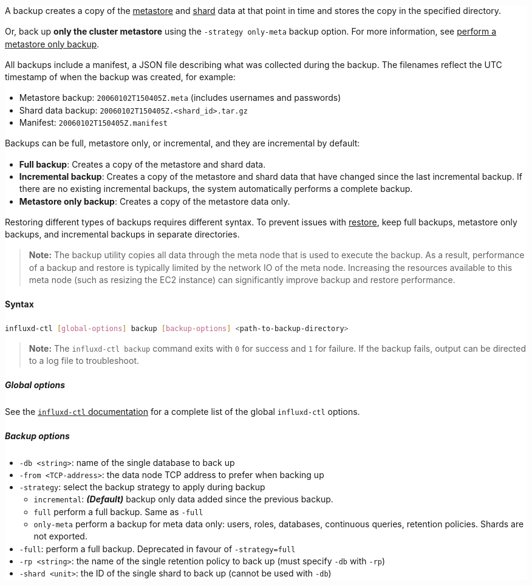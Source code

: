 A backup creates a copy of the [metastore](/enterprise_influxdb/v1.10/concepts/glossary/#metastore) and [shard](/enterprise_influxdb/v1.10/concepts/glossary/#shard) data at that point in time and stores the copy in the specified directory.

Or, back up **only the cluster metastore** using the `-strategy only-meta` backup option. For more information, see [perform a metastore only backup](#perform-a-metastore-only-backup).

All backups include a manifest, a JSON file describing what was collected during the backup.
The filenames reflect the UTC timestamp of when the backup was created, for example:

- Metastore backup: `20060102T150405Z.meta` (includes usernames and passwords)
- Shard data backup: `20060102T150405Z.<shard_id>.tar.gz`
- Manifest: `20060102T150405Z.manifest`

Backups can be full, metastore only, or incremental, and they are incremental by default:

- **Full backup**: Creates a copy of the metastore and shard data.
- **Incremental backup**: Creates a copy of the metastore and shard data that have changed since the last incremental backup. If there are no existing incremental backups, the system automatically performs a complete backup.
- **Metastore only backup**: Creates a copy of the metastore data only.

Restoring different types of backups requires different syntax.
To prevent issues with [restore](#restore-utility), keep full backups, metastore only backups, and incremental backups in separate directories.

>**Note:** The backup utility copies all data through the meta node that is used to
execute the backup. As a result, performance of a backup and restore is typically limited by the network IO of the meta node. Increasing the resources available to this meta node (such as resizing the EC2 instance) can significantly improve backup and restore performance.

#### Syntax

```bash
influxd-ctl [global-options] backup [backup-options] <path-to-backup-directory>
```

> **Note:** The `influxd-ctl backup` command exits with `0` for success and `1` for failure. If the backup fails, output can be directed to a log file to troubleshoot.

##### Global options

See the [`influxd-ctl` documentation](/enterprise_influxdb/v1.10/tools/influxd-ctl/#global-options)
for a complete list of the global `influxd-ctl` options.

##### Backup options

- `-db <string>`: name of the single database to back up
- `-from <TCP-address>`: the data node TCP address to prefer when backing up
- `-strategy`: select the backup strategy to apply during backup
    - `incremental`: _**(Default)**_ backup only data added since the previous backup.
    - `full` perform a full backup. Same as `-full`
    - `only-meta` perform a backup for meta data only: users, roles,
      databases, continuous queries, retention policies. Shards are not exported.
- `-full`: perform a full backup. Deprecated in favour of `-strategy=full`
- `-rp <string>`: the name of the single retention policy to back up (must specify `-db` with `-rp`)
- `-shard <unit>`: the ID of the single shard to back up (cannot be used with `-db`)
